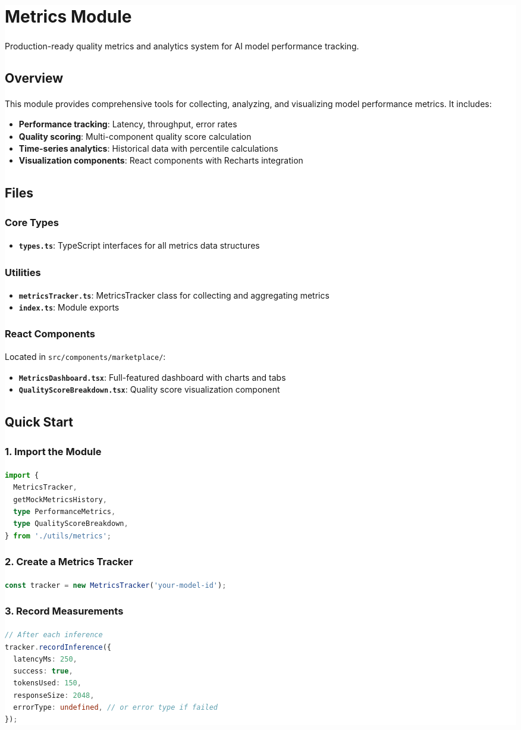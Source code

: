# Metrics Module

Production-ready quality metrics and analytics system for AI model performance tracking.

## Overview

This module provides comprehensive tools for collecting, analyzing, and visualizing model performance metrics. It includes:

- **Performance tracking**: Latency, throughput, error rates
- **Quality scoring**: Multi-component quality score calculation
- **Time-series analytics**: Historical data with percentile calculations
- **Visualization components**: React components with Recharts integration

## Files

### Core Types
- **`types.ts`**: TypeScript interfaces for all metrics data structures

### Utilities
- **`metricsTracker.ts`**: MetricsTracker class for collecting and aggregating metrics
- **`index.ts`**: Module exports

### React Components
Located in `src/components/marketplace/`:
- **`MetricsDashboard.tsx`**: Full-featured dashboard with charts and tabs
- **`QualityScoreBreakdown.tsx`**: Quality score visualization component

## Quick Start

### 1. Import the Module

```typescript
import {
  MetricsTracker,
  getMockMetricsHistory,
  type PerformanceMetrics,
  type QualityScoreBreakdown,
} from './utils/metrics';
```

### 2. Create a Metrics Tracker

```typescript
const tracker = new MetricsTracker('your-model-id');
```

### 3. Record Measurements

```typescript
// After each inference
tracker.recordInference({
  latencyMs: 250,
  success: true,
  tokensUsed: 150,
  responseSize: 2048,
  errorType: undefined, // or error type if failed
});
```
